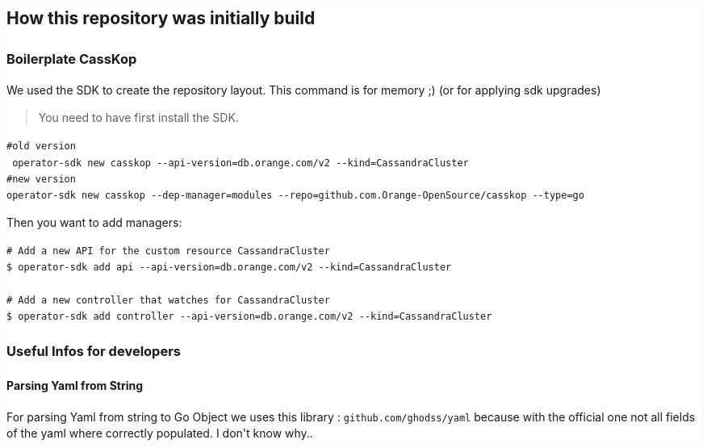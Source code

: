 ## How this repository was initially build

### Boilerplate CassKop

We used the SDK to create the repository layout. This command is for memory ;) (or for applying sdk upgrades)

> You need to have first install the SDK.

```
#old version
 operator-sdk new casskop --api-version=db.orange.com/v2 --kind=CassandraCluster
#new version
operator-sdk new casskop --dep-manager=modules --repo=github.com.Orange-OpenSource/casskop --type=go
```
Then you want to add managers:

```
# Add a new API for the custom resource CassandraCluster
$ operator-sdk add api --api-version=db.orange.com/v2 --kind=CassandraCluster

# Add a new controller that watches for CassandraCluster
$ operator-sdk add controller --api-version=db.orange.com/v2 --kind=CassandraCluster
```

### Useful Infos for developers

#### Parsing Yaml from String

For parsing Yaml from string to Go Object we uses this library : `github.com/ghodss/yaml` because with the official one
not all fields of the yaml where correctly populated. I don't know why..
